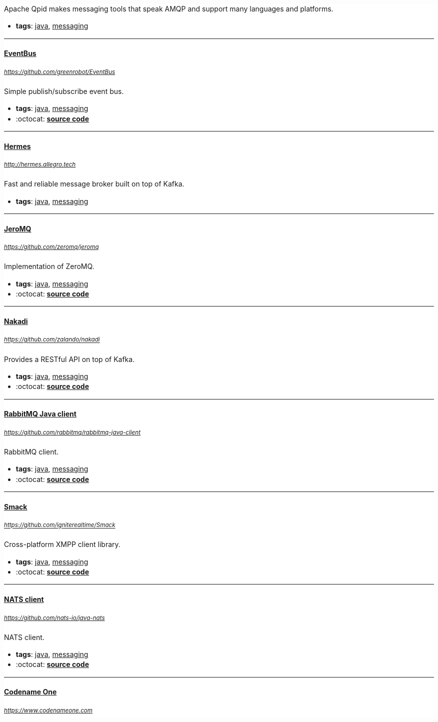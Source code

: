 Apache Qpid makes messaging tools that speak AMQP and support many languages and platforms.
* **tags**: [java](../tagged/java.md), [messaging](../tagged/messaging.md)
---
#### [EventBus](https://github.com/greenrobot/EventBus)
_<sup>https://github.com/greenrobot/EventBus</sup>_

Simple publish/subscribe event bus.
* **tags**: [java](../tagged/java.md), [messaging](../tagged/messaging.md)
* :octocat: **[source code](https://github.com/greenrobot/EventBus)**
---
#### [Hermes](http://hermes.allegro.tech)
_<sup>http://hermes.allegro.tech</sup>_

Fast and reliable message broker built on top of Kafka.
* **tags**: [java](../tagged/java.md), [messaging](../tagged/messaging.md)
---
#### [JeroMQ](https://github.com/zeromq/jeromq)
_<sup>https://github.com/zeromq/jeromq</sup>_

Implementation of ZeroMQ.
* **tags**: [java](../tagged/java.md), [messaging](../tagged/messaging.md)
* :octocat: **[source code](https://github.com/zeromq/jeromq)**
---
#### [Nakadi](https://github.com/zalando/nakadi)
_<sup>https://github.com/zalando/nakadi</sup>_

Provides a RESTful API on top of Kafka.
* **tags**: [java](../tagged/java.md), [messaging](../tagged/messaging.md)
* :octocat: **[source code](https://github.com/zalando/nakadi)**
---
#### [RabbitMQ Java client](https://github.com/rabbitmq/rabbitmq-java-client)
_<sup>https://github.com/rabbitmq/rabbitmq-java-client</sup>_

RabbitMQ client.
* **tags**: [java](../tagged/java.md), [messaging](../tagged/messaging.md)
* :octocat: **[source code](https://github.com/rabbitmq/rabbitmq-java-client)**
---
#### [Smack](https://github.com/igniterealtime/Smack)
_<sup>https://github.com/igniterealtime/Smack</sup>_

Cross-platform XMPP client library.
* **tags**: [java](../tagged/java.md), [messaging](../tagged/messaging.md)
* :octocat: **[source code](https://github.com/igniterealtime/Smack)**
---
#### [NATS client](https://github.com/nats-io/java-nats)
_<sup>https://github.com/nats-io/java-nats</sup>_

NATS client.
* **tags**: [java](../tagged/java.md), [messaging](../tagged/messaging.md)
* :octocat: **[source code](https://github.com/nats-io/java-nats)**
---
#### [Codename One](https://www.codenameone.com)
_<sup>https://www.codenameone.com</sup>_
